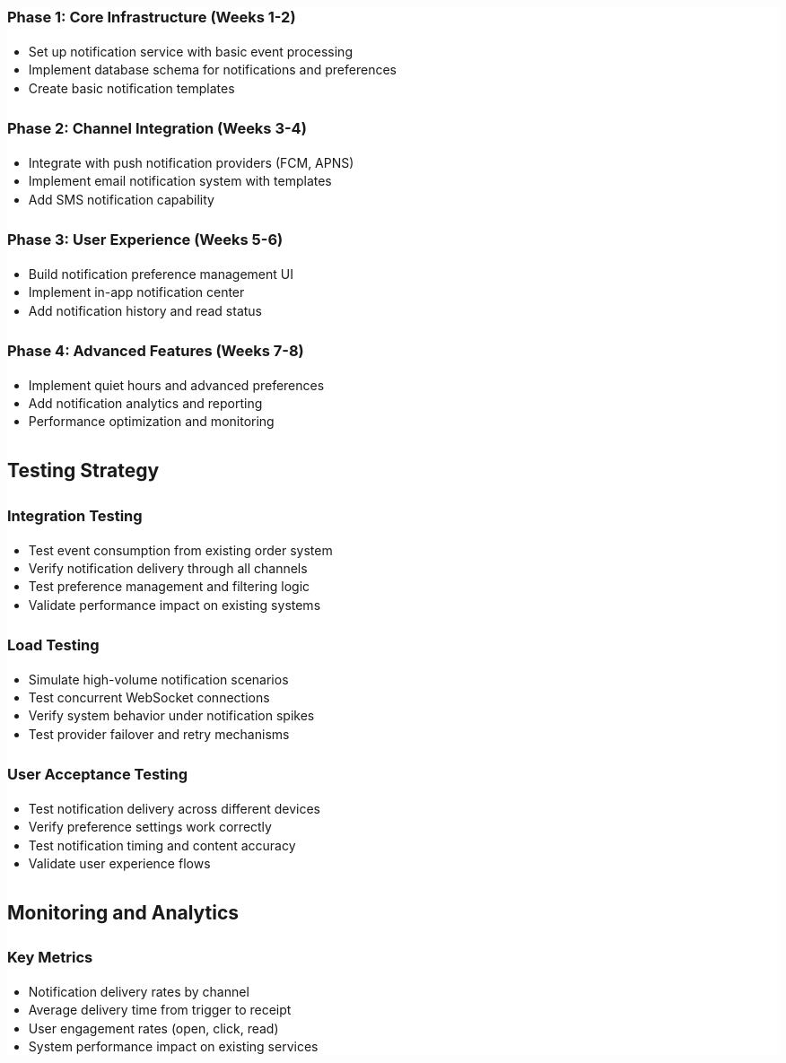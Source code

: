 ### Phase 1: Core Infrastructure (Weeks 1-2)
- Set up notification service with basic event processing
- Implement database schema for notifications and preferences
- Create basic notification templates

### Phase 2: Channel Integration (Weeks 3-4)
- Integrate with push notification providers (FCM, APNS)
- Implement email notification system with templates
- Add SMS notification capability

### Phase 3: User Experience (Weeks 5-6)
- Build notification preference management UI
- Implement in-app notification center
- Add notification history and read status

### Phase 4: Advanced Features (Weeks 7-8)
- Implement quiet hours and advanced preferences
- Add notification analytics and reporting
- Performance optimization and monitoring

## Testing Strategy

### Integration Testing
- Test event consumption from existing order system
- Verify notification delivery through all channels
- Test preference management and filtering logic
- Validate performance impact on existing systems

### Load Testing
- Simulate high-volume notification scenarios
- Test concurrent WebSocket connections
- Verify system behavior under notification spikes
- Test provider failover and retry mechanisms

### User Acceptance Testing
- Test notification delivery across different devices
- Verify preference settings work correctly
- Test notification timing and content accuracy
- Validate user experience flows

## Monitoring and Analytics

### Key Metrics
- Notification delivery rates by channel
- Average delivery time from trigger to receipt
- User engagement rates (open, click, read)
- System performance impact on existing services
